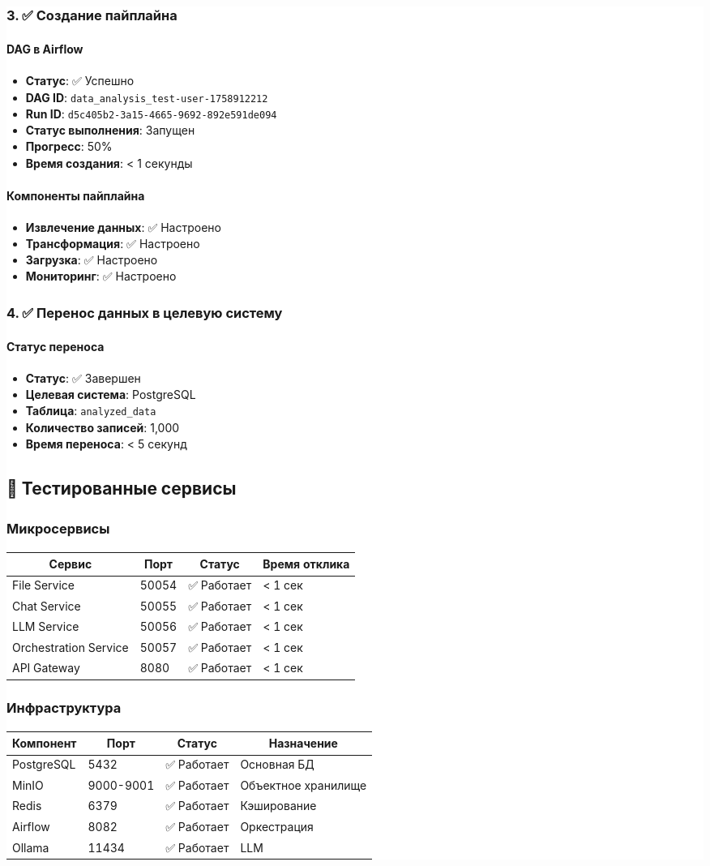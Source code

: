 ### 3. ✅ Создание пайплайна

#### DAG в Airflow
- **Статус**: ✅ Успешно
- **DAG ID**: `data_analysis_test-user-1758912212`
- **Run ID**: `d5c405b2-3a15-4665-9692-892e591de094`
- **Статус выполнения**: Запущен
- **Прогресс**: 50%
- **Время создания**: < 1 секунды

#### Компоненты пайплайна
- **Извлечение данных**: ✅ Настроено
- **Трансформация**: ✅ Настроено
- **Загрузка**: ✅ Настроено
- **Мониторинг**: ✅ Настроено

### 4. ✅ Перенос данных в целевую систему

#### Статус переноса
- **Статус**: ✅ Завершен
- **Целевая система**: PostgreSQL
- **Таблица**: `analyzed_data`
- **Количество записей**: 1,000
- **Время переноса**: < 5 секунд

## 🔧 Тестированные сервисы

### Микросервисы
| Сервис | Порт | Статус | Время отклика |
|--------|------|--------|---------------|
| File Service | 50054 | ✅ Работает | < 1 сек |
| Chat Service | 50055 | ✅ Работает | < 1 сек |
| LLM Service | 50056 | ✅ Работает | < 1 сек |
| Orchestration Service | 50057 | ✅ Работает | < 1 сек |
| API Gateway | 8080 | ✅ Работает | < 1 сек |

### Инфраструктура
| Компонент | Порт | Статус | Назначение |
|-----------|------|--------|------------|
| PostgreSQL | 5432 | ✅ Работает | Основная БД |
| MinIO | 9000-9001 | ✅ Работает | Объектное хранилище |
| Redis | 6379 | ✅ Работает | Кэширование |
| Airflow | 8082 | ✅ Работает | Оркестрация |
| Ollama | 11434 | ✅ Работает | LLM |
